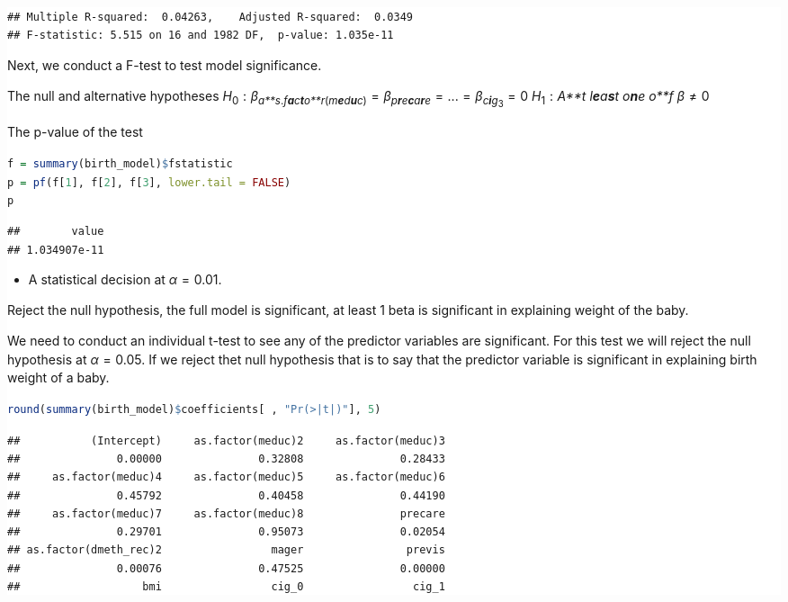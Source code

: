     ## Multiple R-squared:  0.04263,    Adjusted R-squared:  0.0349 
    ## F-statistic: 5.515 on 16 and 1982 DF,  p-value: 1.035e-11

Next, we conduct a F-test to test model significance.

The null and alternative hypotheses
*H*<sub>0</sub> : *β*<sub>*a**s*.*f**a**c**t**o**r*(*m**e**d**u**c*)</sub> = *β*<sub>*p**r**e**c**a**r**e*</sub> = ... = *β*<sub>*c**i**g*<sub>3</sub></sub> = 0
*H*<sub>1</sub> : *A**t* *l**e**a**s**t* *o**n**e* *o**f* *β* ≠ 0

The p-value of the test

``` r
f = summary(birth_model)$fstatistic
p = pf(f[1], f[2], f[3], lower.tail = FALSE)
p
```

    ##        value 
    ## 1.034907e-11

-   A statistical decision at *α* = 0.01.

Reject the null hypothesis, the full model is significant, at least 1 beta is significant in explaining weight of the baby.

We need to conduct an individual t-test to see any of the predictor variables are significant. For this test we will reject the null hypothesis at *α* = 0.05. If we reject thet null hypothesis that is to say that the predictor variable is significant in explaining birth weight of a baby.

``` r
round(summary(birth_model)$coefficients[ , "Pr(>|t|)"], 5)
```

    ##           (Intercept)     as.factor(meduc)2     as.factor(meduc)3 
    ##               0.00000               0.32808               0.28433 
    ##     as.factor(meduc)4     as.factor(meduc)5     as.factor(meduc)6 
    ##               0.45792               0.40458               0.44190 
    ##     as.factor(meduc)7     as.factor(meduc)8               precare 
    ##               0.29701               0.95073               0.02054 
    ## as.factor(dmeth_rec)2                 mager                previs 
    ##               0.00076               0.47525               0.00000 
    ##                   bmi                 cig_0                 cig_1 